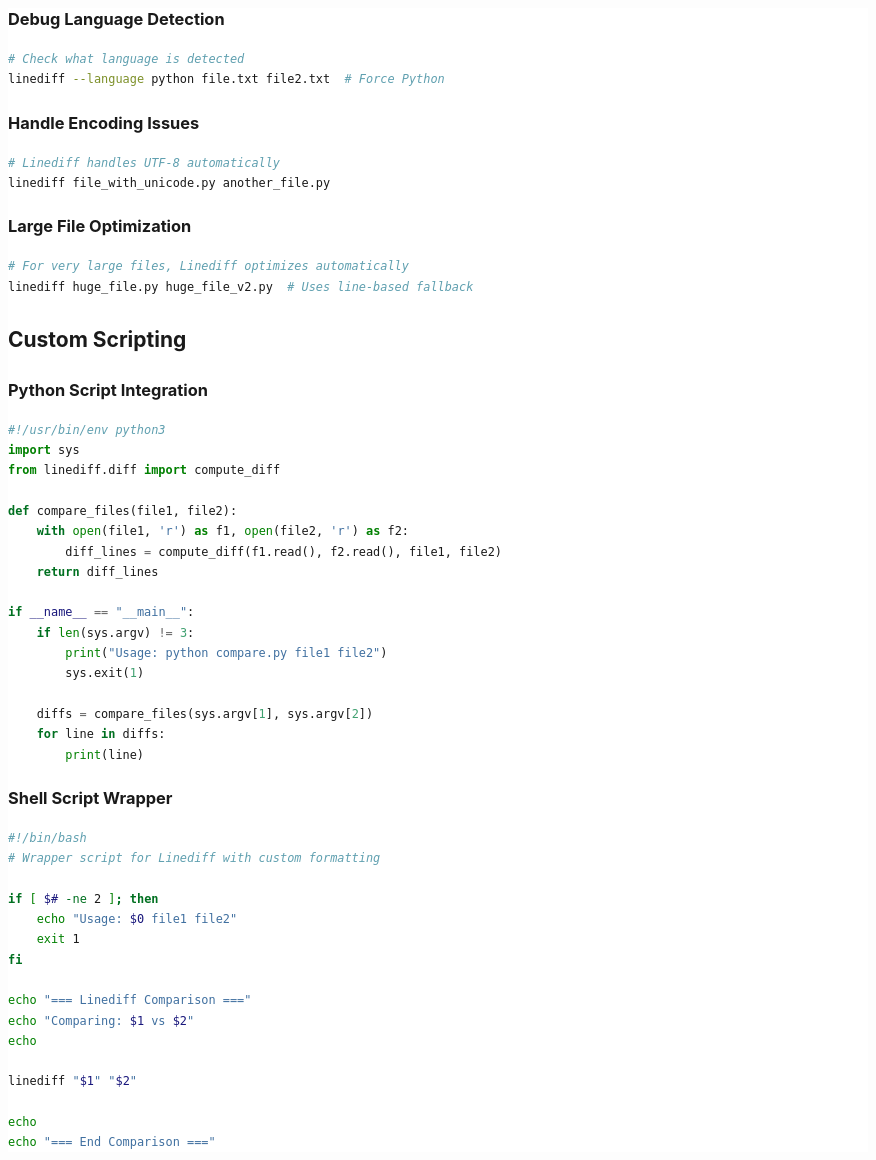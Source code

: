 ### Debug Language Detection

```bash
# Check what language is detected
linediff --language python file.txt file2.txt  # Force Python
```

### Handle Encoding Issues

```bash
# Linediff handles UTF-8 automatically
linediff file_with_unicode.py another_file.py
```

### Large File Optimization

```bash
# For very large files, Linediff optimizes automatically
linediff huge_file.py huge_file_v2.py  # Uses line-based fallback
```

## Custom Scripting

### Python Script Integration

```python
#!/usr/bin/env python3
import sys
from linediff.diff import compute_diff

def compare_files(file1, file2):
    with open(file1, 'r') as f1, open(file2, 'r') as f2:
        diff_lines = compute_diff(f1.read(), f2.read(), file1, file2)
    return diff_lines

if __name__ == "__main__":
    if len(sys.argv) != 3:
        print("Usage: python compare.py file1 file2")
        sys.exit(1)

    diffs = compare_files(sys.argv[1], sys.argv[2])
    for line in diffs:
        print(line)
```

### Shell Script Wrapper

```bash
#!/bin/bash
# Wrapper script for Linediff with custom formatting

if [ $# -ne 2 ]; then
    echo "Usage: $0 file1 file2"
    exit 1
fi

echo "=== Linediff Comparison ==="
echo "Comparing: $1 vs $2"
echo

linediff "$1" "$2"

echo
echo "=== End Comparison ==="
```
